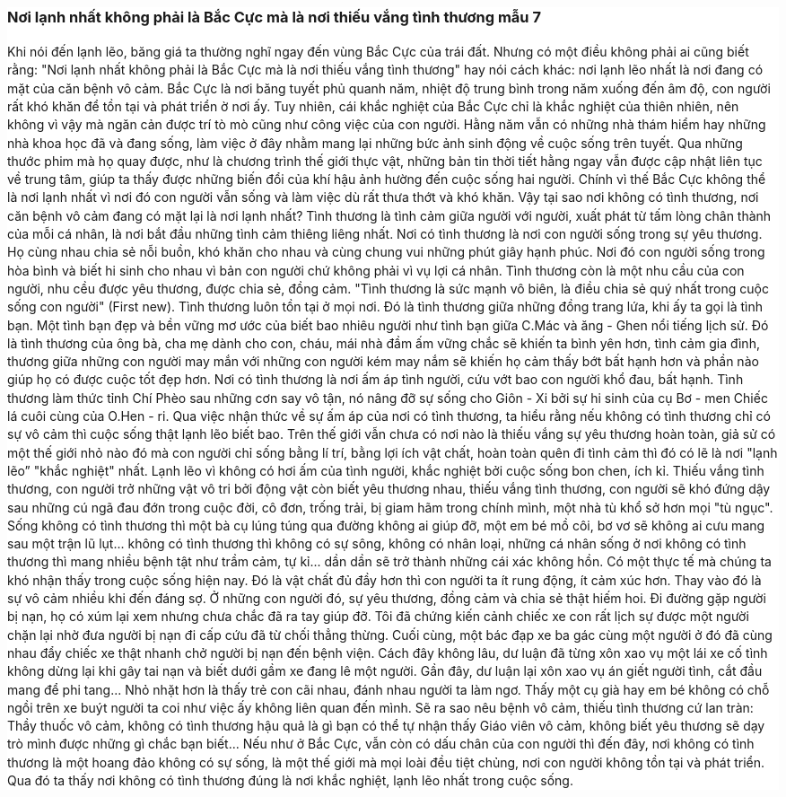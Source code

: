 ### Nơi lạnh nhất không phải là Bắc Cực mà là nơi thiếu vắng tình thương mẫu 7
Khi nói đến lạnh lẽo, băng giá ta thường nghĩ ngay đến vùng Bắc Cực của trái đất. Nhưng có một điều không phải ai cũng biết rằng: "Nơi lạnh nhất không phải là Bắc Cực mà là nơi thiếu vắng tình thương" hay nói cách khác: nơi lạnh lẽo nhất là nơi đang có mặt của căn bệnh vô cảm.
Bắc Cực là nơi băng tuyết phủ quanh năm, nhiệt độ trung bình trong năm xuống đến âm độ, con người rất khó khăn để tồn tại và phát triển ờ nơi ấy. Tuy nhiên, cái khắc nghiệt của Bắc Cực chỉ là khắc nghiệt của thiên nhiên, nên không vì vậy mà ngăn cản được trí tò mò cũng như công việc của con người. Hằng năm vẫn có những nhà thám hiểm hay những nhà khoa học đã và đang sống, làm việc ở đây nhằm mang lại những bức ảnh sinh động về cuộc sống trên tuyết. Qua những thước phim mà họ quay được, như là chương trình thế giới thực vật, những bản tin thời tiết hằng ngay vẫn được cập nhật liên tục về trung tâm, giúp ta thấy được những biến đổi của khí hậu ảnh hường đến cuộc sống hai người. Chính vì thế Bắc Cực không thể là nơi lạnh nhất vì nơi đó con người vẫn sống và làm việc dù rất thưa thớt và khó khăn. Vậy tại sao nơi không có tình thương, nơi căn bệnh vô cảm đang có mặt lại là nơi lạnh nhất?
Tình thương là tình cảm giữa người với người, xuất phát từ tấm lòng chân thành của mỗi cá nhân, là nơi bắt đầu những tình cảm thiêng liêng nhất. Nơi có tình thương là nơi con người sống trong sự yêu thương. Họ cùng nhau chia sẻ nỗi buồn, khó khăn cho nhau và cùng chung vui những phút giây hạnh phúc. Nơi đó con người sống trong hòa bình và biết hi sinh cho nhau vì bản con người chứ không phải vì vụ lợi cá nhân. Tình thương còn là một nhu cầu của con người, nhu cều được yêu thương, được chia sẻ, đồng cảm. "Tình thương là sức mạnh vô biên, là điều chia sẻ quý nhất trong cuộc sống con người" \(First new\). Tình thương luôn tồn tại ở mọi nơi. Đó là tình thương giữa những đồng trang lứa, khi ấy ta gọi là tình bạn. Một tình bạn đẹp và bền vững mơ ước của biết bao nhiêu người như tình bạn giữa C.Mác và ăng - Ghen nổi tiếng lịch sử. Đó là tình thương của ông bà, cha mẹ dành cho con, cháu, mái nhà đầm ấm vững chắc sẽ khiến ta bình yên hơn, tình cảm gia đình, thương giữa những con người may mắn với những con người kém may nắm sẽ khiến họ cảm thấy bớt bất hạnh hơn và phần nào giúp họ có được cuộc tốt đẹp hơn. Nơi có tình thương là nơi ấm áp tình người, cứu vớt bao con người khổ đau, bất hạnh. Tình thương làm thức tỉnh Chí Phèo sau những cơn say vô tận, nó nâng đỡ sự sống cho Giôn - Xi bởi sự hi sinh của cụ Bơ - men Chiếc lá cuôi cùng của O.Hen - ri.
Qua việc nhận thức về sự ấm áp của nơi có tình thương, ta hiểu rằng nếu không có tình thương chỉ có sự vô cảm thì cuộc sống thật lạnh lẽo biết bao. Trên thế giới vẫn chưa có nơi nào là thiếu vắng sự yêu thương hoàn toàn, giả sử có một thế giới nhỏ nào đó mà con người chỉ sống bằng lí trí, bằng lợi ích vật chất, hoàn toàn quên đi tình cảm thì đó có lẽ là nơi "lạnh lẽo” "khắc nghiệt" nhất. Lạnh lẽo vì không có hơi ấm của tình người, khắc nghiệt bởi cuộc sống bon chen, ích kỉ. Thiếu vắng tình thương, con người trở những vật vô tri bởi động vật còn biết yêu thương nhau, thiếu vắng tình thương, con người sẽ khó đứng dậy sau những cú ngã đau đớn trong cuộc đời, cô đơn, trống trải, bị giam hãm trong chính mình, một nhà tù khổ sở hơn mọi "tù ngục". Sống không có tình thương thì một bà cụ lúng túng qua đường không ai giúp đỡ, một em bé mồ côi, bơ vơ sẽ không ai cưu mang sau một trận lũ lụt... không có tình thương thì không có sự sông, không có nhân loại, những cá nhân sống ở nơi không có tình thương thì mang nhiều bệnh tật như trầm cảm, tự kỉ... dần dần sẽ trở thành những cái xác không hồn.
Có một thực tế mà chúng ta khó nhận thấy trong cuộc sống hiện nay. Đó là vật chất đủ đầy hơn thì con người ta ít rung động, ít cảm xúc hơn. Thay vào đó là sự vô cảm nhiều khi đến đáng sợ. Ở những con người đó, sự yêu thương, đồng cảm và chia sẻ thật hiếm hoi. Đi đường gặp người bị nạn, họ có xúm lại xem nhưng chưa chắc đã ra tay giúp đỡ. Tôi đã chứng kiến cảnh chiếc xe con rất lịch sự được một người chặn lại nhờ đưa người bị nạn đi cấp cứu đã từ chối thẳng thừng. Cuối cùng, một bác đạp xe ba gác cùng một người ở đó đã cùng nhau đẩy chiếc xe thật nhanh chở người bị nạn đến bệnh viện. Cách đây không lâu, dư luận đã từng xôn xao vụ một lái xe cố tình không dừng lại khi gây tai nạn và biết dưới gầm xe đang lê một người. Gần đây, dư luận lại xôn xao vụ án giết người tình, cắt đầu mang để phi tang... Nhỏ nhặt hơn là thấy trẻ con cãi nhau, đánh nhau người ta làm ngơ. Thấy một cụ già hay em bé không có chỗ ngồi trên xe buýt người ta coi như việc ấy không liên quan đến mình. Sẽ ra sao nêu bệnh vô cảm, thiếu tình thương cứ lan tràn: Thầy thuốc vô cảm, không có tình thương hậu quả là gì bạn có thể tự nhận thấy Giáo viên vô cảm, không biết yêu thương sẽ dạy trò mình được những gì chắc bạn biết...
Nếu như ở Bắc Cực, vẫn còn có dấu chân của con người thì đến đây, nơi không có tình thương là một hoang đảo không có sự sống, là một thế giới mà mọi loài đều tiệt chủng, nơi con người không tồn tại và phát triển. Qua đó ta thấy nơi không có tình thương đúng là nơi khắc nghiệt, lạnh lẽo nhất trong cuộc sống.